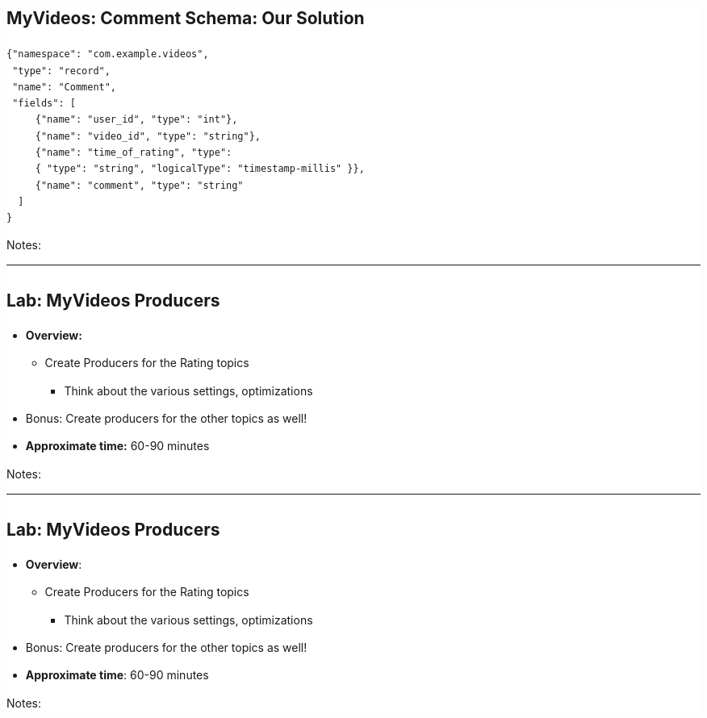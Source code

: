 ## MyVideos: Comment Schema: Our Solution


```text
{"namespace": "com.example.videos",
 "type": "record",
 "name": "Comment",
 "fields": [
     {"name": "user_id", "type": "int"},
     {"name": "video_id", "type": "string"},
     {"name": "time_of_rating", "type":
     { "type": "string", "logicalType": "timestamp-millis" }},
     {"name": "comment", "type": "string"
  ]
}
```



Notes:




---

## Lab: MyVideos Producers


 *  **Overview:**

     - Create Producers for the Rating topics

        - Think about the various settings, optimizations

 * Bonus: Create producers for the other topics as well!

 *  **Approximate time:** 60-90 minutes


Notes:




---

## Lab: MyVideos Producers


 *  **Overview**:

     - Create Producers for the Rating topics

        - Think about the various settings, optimizations

 * Bonus: Create producers for the other topics as well!

 *  **Approximate time**: 60-90 minutes


Notes:
